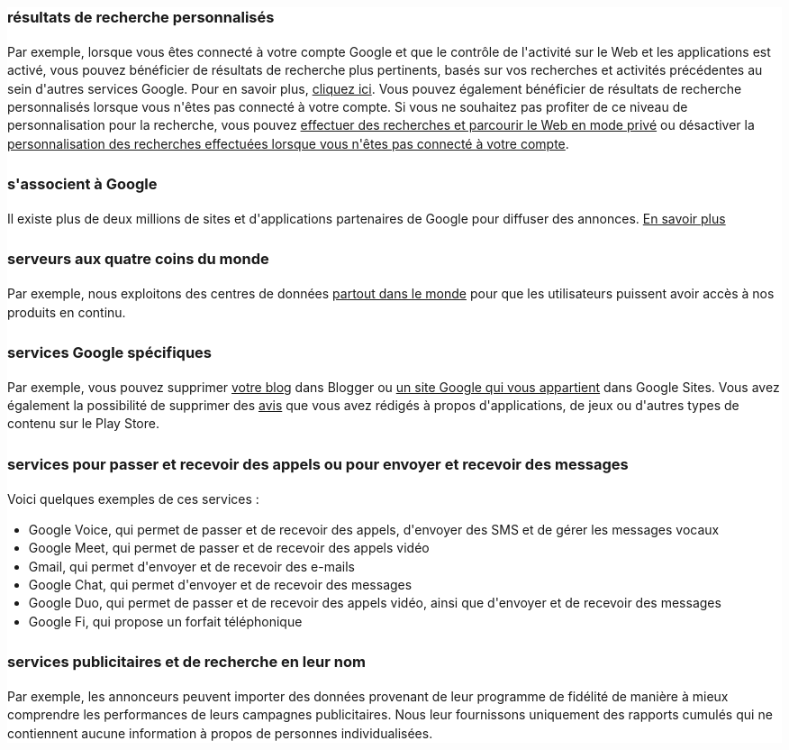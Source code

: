 ### résultats de recherche personnalisés

Par exemple, lorsque vous êtes connecté à votre compte Google et que le contrôle de l'activité sur le Web et les applications est activé, vous pouvez bénéficier de résultats de recherche plus pertinents, basés sur vos recherches et activités précédentes au sein d'autres services Google. Pour en savoir plus, [cliquez ici](https://support.google.com/websearch?p=privpol_searchactivity&hl=fr). Vous pouvez également bénéficier de résultats de recherche personnalisés lorsque vous n'êtes pas connecté à votre compte. Si vous ne souhaitez pas profiter de ce niveau de personnalisation pour la recherche, vous pouvez [effectuer des recherches et parcourir le Web en mode privé](https://support.google.com/websearch?p=privpol_incognito&hl=fr) ou désactiver la [personnalisation des recherches effectuées lorsque vous n'êtes pas connecté à votre compte](https://www.google.com/history/optout?utm_source=pp&hl=fr).

### s'associent à Google

Il existe plus de deux millions de sites et d'applications partenaires de Google pour diffuser des annonces. [En savoir plus](https://support.google.com/accounts?p=privpol_controlads&hl=fr)

### serveurs aux quatre coins du monde

Par exemple, nous exploitons des centres de données [partout dans le monde](https://www.google.com/about/datacenters/inside/locations?hl=fr) pour que les utilisateurs puissent avoir accès à nos produits en continu.

### services Google spécifiques

Par exemple, vous pouvez supprimer [votre blog](https://support.google.com/blogger?p=privpol_blog&hl=fr) dans Blogger ou [un site Google qui vous appartient](https://support.google.com/sites?p=privpol_delete&hl=fr) dans Google Sites. Vous avez également la possibilité de supprimer des [avis](https://support.google.com/googleplay?p=privpol_review&hl=fr) que vous avez rédigés à propos d'applications, de jeux ou d'autres types de contenu sur le Play Store.

### services pour passer et recevoir des appels ou pour envoyer et recevoir des messages

Voici quelques exemples de ces services :

* Google Voice, qui permet de passer et de recevoir des appels, d'envoyer des SMS et de gérer les messages vocaux
* Google Meet, qui permet de passer et de recevoir des appels vidéo
* Gmail, qui permet d'envoyer et de recevoir des e-mails
* Google Chat, qui permet d'envoyer et de recevoir des messages
* Google Duo, qui permet de passer et de recevoir des appels vidéo, ainsi que d'envoyer et de recevoir des messages
* Google Fi, qui propose un forfait téléphonique

### services publicitaires et de recherche en leur nom

Par exemple, les annonceurs peuvent importer des données provenant de leur programme de fidélité de manière à mieux comprendre les performances de leurs campagnes publicitaires. Nous leur fournissons uniquement des rapports cumulés qui ne contiennent aucune information à propos de personnes individualisées.

